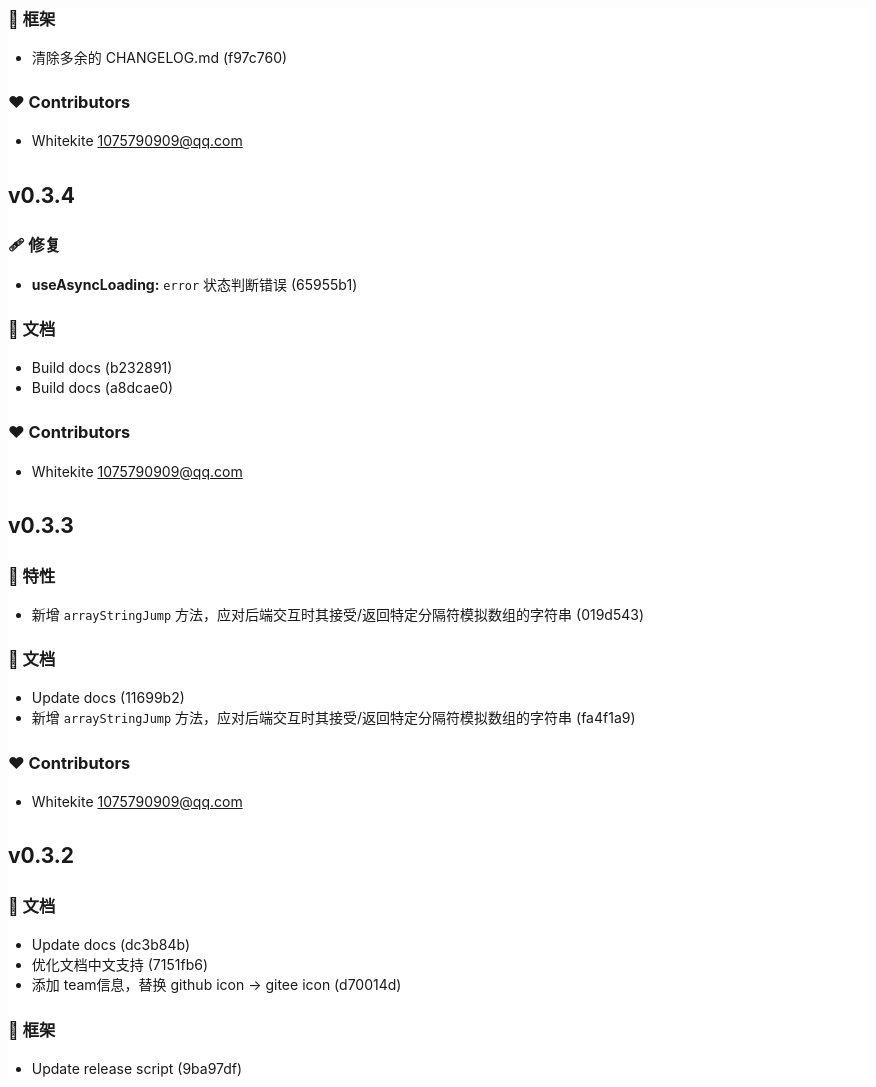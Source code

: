### 🏡 框架

  - 清除多余的 CHANGELOG.md (f97c760)

### ❤️  Contributors

- Whitekite <1075790909@qq.com>

## v0.3.4


### 🩹 修复

  - **useAsyncLoading:** `error` 状态判断错误 (65955b1)

### 📖 文档

  - Build docs (b232891)
  - Build docs (a8dcae0)

### ❤️  Contributors

- Whitekite <1075790909@qq.com>

## v0.3.3


### 🚀 特性

  - 新增 `arrayStringJump` 方法，应对后端交互时其接受/返回特定分隔符模拟数组的字符串 (019d543)

### 📖 文档

  - Update docs (11699b2)
  - 新增 `arrayStringJump` 方法，应对后端交互时其接受/返回特定分隔符模拟数组的字符串 (fa4f1a9)

### ❤️  Contributors

- Whitekite <1075790909@qq.com>

## v0.3.2


### 📖 文档

  - Update docs (dc3b84b)
  - 优化文档中文支持 (7151fb6)
  - 添加 team信息，替换 github icon -> gitee icon (d70014d)

### 🏡 框架

  - Update release script (9ba97df)
